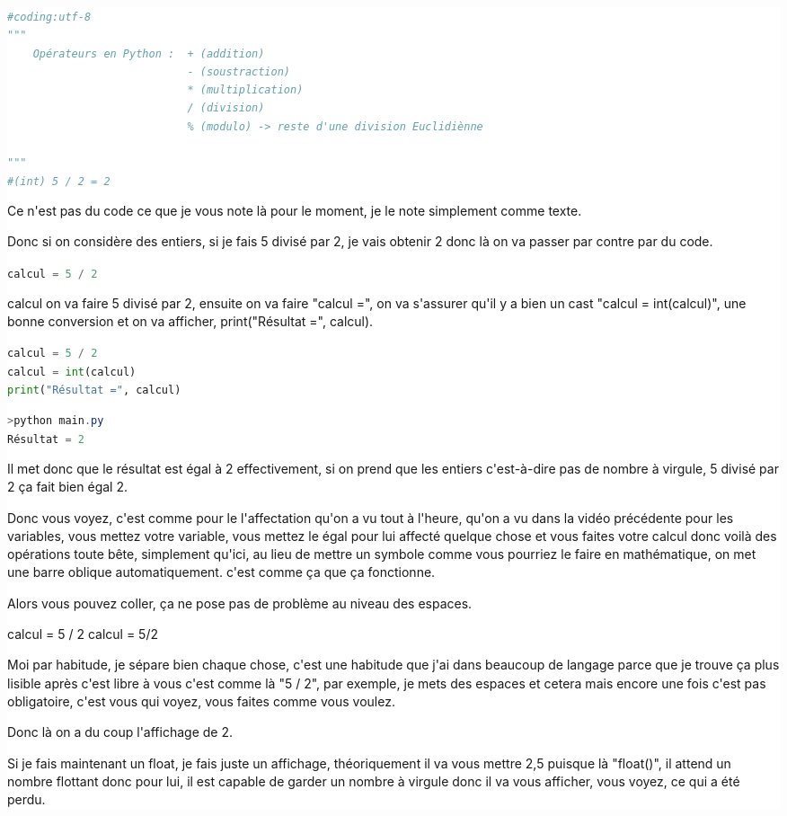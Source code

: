 ```py
#coding:utf-8
"""
    Opérateurs en Python :  + (addition)
                            - (soustraction)
                            * (multiplication)
                            / (division)
                            % (modulo) -> reste d'une division Euclidiènne
    
"""
#(int) 5 / 2 = 2
```
Ce n'est pas du code ce que je vous note là pour le moment, je le note simplement comme texte.

Donc si on considère des entiers, si je fais 5 divisé par 2, je vais obtenir 2 donc là on va passer par contre par du code. 

```py
calcul = 5 / 2
```

calcul on va faire 5 divisé par 2, ensuite on va faire "calcul =", on va s'assurer qu'il y a bien un cast "calcul = int(calcul)", une bonne conversion et on va afficher, print("Résultat =", calcul).

```py
calcul = 5 / 2
calcul = int(calcul)
print("Résultat =", calcul)
```
```powershell
>python main.py
Résultat = 2
```

Il met donc que le résultat est égal à 2 effectivement, si on prend que les entiers c'est-à-dire pas de nombre à virgule, 5 divisé par 2 ça fait bien égal 2.

Donc vous voyez, c'est comme pour le l'affectation qu'on a vu tout à l'heure, qu'on a vu dans la vidéo précédente pour les variables, vous mettez votre variable, vous mettez le égal pour lui affecté quelque chose et vous faites votre calcul donc voilà des opérations toute bête, simplement qu'ici, au lieu de mettre un symbole comme vous pourriez le faire en mathématique, on met une barre oblique automatiquement. c'est comme ça que ça fonctionne.

Alors vous pouvez coller, ça ne pose pas de problème au niveau des espaces.

calcul = 5 / 2
calcul = 5/2

Moi par habitude, je sépare bien chaque chose, c'est une habitude que j'ai dans beaucoup de langage parce que je trouve ça plus lisible après c'est libre à vous c'est comme là "5 / 2", par exemple, je mets des espaces et cetera mais encore une fois c'est pas obligatoire, c'est vous qui voyez, vous faites comme vous voulez.

Donc là on a du coup l'affichage de 2.

Si je fais maintenant un float, je fais juste un affichage, théoriquement il va vous mettre 2,5 puisque là "float()", il attend un nombre flottant donc pour lui, il est capable de garder un nombre à virgule donc il va vous afficher, vous voyez, ce qui a été perdu.
